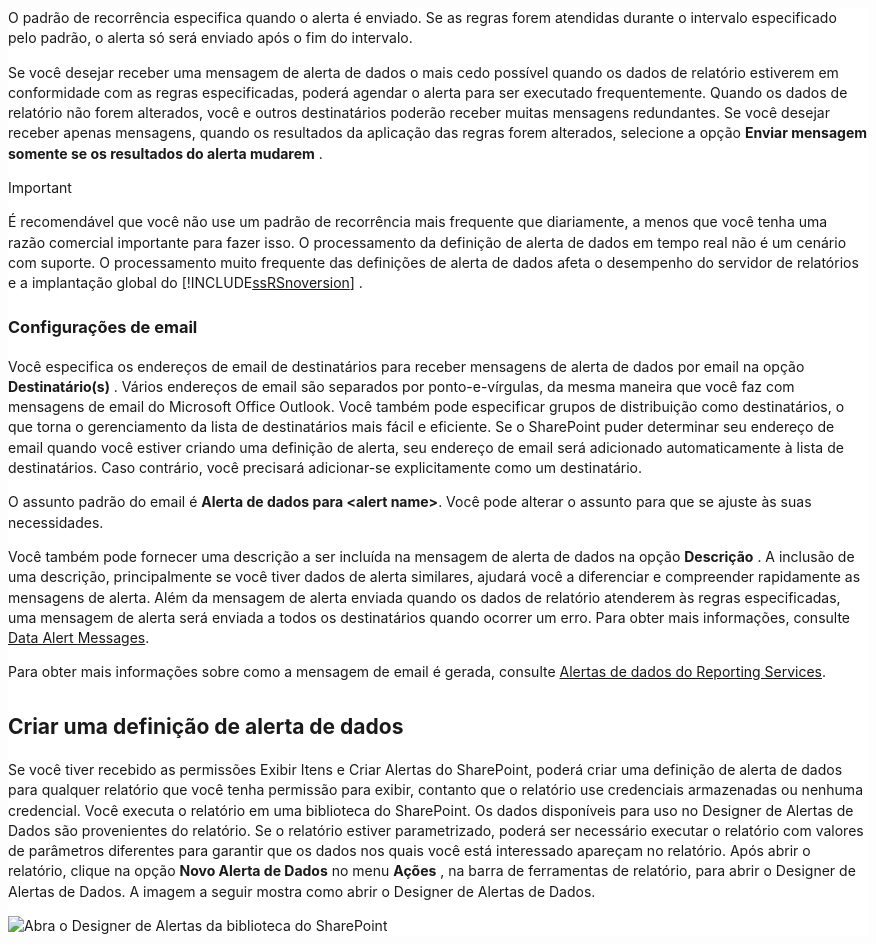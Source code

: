  O padrão de recorrência especifica quando o alerta é enviado. Se as regras forem atendidas durante o intervalo especificado pelo padrão, o alerta só será enviado após o fim do intervalo.  
  
 Se você desejar receber uma mensagem de alerta de dados o mais cedo possível quando os dados de relatório estiverem em conformidade com as regras especificadas, poderá agendar o alerta para ser executado frequentemente. Quando os dados de relatório não forem alterados, você e outros destinatários poderão receber muitas mensagens redundantes. Se você desejar receber apenas mensagens, quando os resultados da aplicação das regras forem alterados, selecione a opção **Enviar mensagem somente se os resultados do alerta mudarem** .  
  
> [!IMPORTANT]  
>  É recomendável que você não use um padrão de recorrência mais frequente que diariamente, a menos que você tenha uma razão comercial importante para fazer isso. O processamento da definição de alerta de dados em tempo real não é um cenário com suporte. O processamento muito frequente das definições de alerta de dados afeta o desempenho do servidor de relatórios e a implantação global do [!INCLUDE[ssRSnoversion](../includes/ssrsnoversion-md.md)] .  
  
### <a name="email-settings"></a>Configurações de email  
 Você especifica os endereços de email de destinatários para receber mensagens de alerta de dados por email na opção **Destinatário(s)** . Vários endereços de email são separados por ponto-e-vírgulas, da mesma maneira que você faz com mensagens de email do Microsoft Office Outlook. Você também pode especificar grupos de distribuição como destinatários, o que torna o gerenciamento da lista de destinatários mais fácil e eficiente. Se o SharePoint puder determinar seu endereço de email quando você estiver criando uma definição de alerta, seu endereço de email será adicionado automaticamente à lista de destinatários. Caso contrário, você precisará adicionar-se explicitamente como um destinatário.  
  
 O assunto padrão do email é **Alerta de dados para \<alert name>**. Você pode alterar o assunto para que se ajuste às suas necessidades.  
  
 Você também pode fornecer uma descrição a ser incluída na mensagem de alerta de dados na opção **Descrição** . A inclusão de uma descrição, principalmente se você tiver dados de alerta similares, ajudará você a diferenciar e compreender rapidamente as mensagens de alerta. Além da mensagem de alerta enviada quando os dados de relatório atenderem às regras especificadas, uma mensagem de alerta será enviada a todos os destinatários quando ocorrer um erro. Para obter mais informações, consulte [Data Alert Messages](../../2014/reporting-services/data-alert-messages.md).  
  
 Para obter mais informações sobre como a mensagem de email é gerada, consulte [Alertas de dados do Reporting Services](../ssms/agent/alerts.md).  
  
##  <a name="CreateAlert"></a>Criar uma definição de alerta de dados  
 Se você tiver recebido as permissões Exibir Itens e Criar Alertas do SharePoint, poderá criar uma definição de alerta de dados para qualquer relatório que você tenha permissão para exibir, contanto que o relatório use credenciais armazenadas ou nenhuma credencial. Você executa o relatório em uma biblioteca do SharePoint. Os dados disponíveis para uso no Designer de Alertas de Dados são provenientes do relatório. Se o relatório estiver parametrizado, poderá ser necessário executar o relatório com valores de parâmetros diferentes para garantir que os dados nos quais você está interessado apareçam no relatório. Após abrir o relatório, clique na opção **Novo Alerta de Dados** no menu **Ações** , na barra de ferramentas de relatório, para abrir o Designer de Alertas de Dados. A imagem a seguir mostra como abrir o Designer de Alertas de Dados.  
  
 ![Abra o Designer de Alertas da biblioteca do SharePoint](media/rs-openalertdesigneriw.gif "Abra o Designer de Alertas da biblioteca do SharePoint")  
  